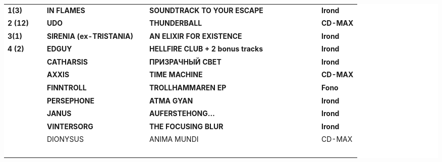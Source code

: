 <TABLE cellSpacing=0 cellPadding=0 width=644 border=0 x:str>
<COLGROUP>
<COL style="WIDTH: 48pt" width=64>
<COL style="WIDTH: 142pt" width=189>
<COL style="WIDTH: 245pt" width=327>
<COL style="WIDTH: 48pt" width=64>
<TBODY>
<TR style="HEIGHT: 12.75pt" height=17>
<TD width=64 height=17><B>1(3)</B></TD>
<TD width=189><B>IN FLAMES</B></TD>
<TD width=327><B>SOUNDTRACK TO YOUR ESCAPE</B></TD>
<TD width=64><B>Irond</B></TD></TR>
<TR style="HEIGHT: 12.75pt" height=17>
<TD height=17><B>2 (12)</B></TD>
<TD width=189><B>UDO</B></TD>
<TD width=327><B>THUNDERBALL</B></TD>
<TD width=64><B>CD-MAX</B></TD></TR>
<TR style="HEIGHT: 12.75pt" height=17>
<TD height=17><B>3(1)</B></TD>
<TD><B>SIRENIA (ex-TRISTANIA)</B></TD>
<TD><B>AN ELIXIR FOR EXISTENCE</B></TD>
<TD><B>Irond</B></TD></TR>
<TR style="HEIGHT: 12.75pt" height=17>
<TD height=17><B>4 (2)</B></TD>
<TD><B>EDGUY</B></TD>
<TD><B>HELLFIRE CLUB + 2 bonus tracks</B></TD>
<TD><B>Irond</B></TD></TR>
<TR style="HEIGHT: 12.75pt" height=17>
<TD height=17><B></B></TD>
<TD><B>CATHARSIS</B></TD>
<TD><B>ПРИЗРАЧНЫЙ СВЕТ</B></TD>
<TD><B>Irond</B></TD></TR>
<TR style="HEIGHT: 12.75pt" height=17>
<TD height=17><B></B></TD>
<TD width=189><B>AXXIS</B></TD>
<TD width=327><B>TIME MACHINE</B></TD>
<TD width=64><B>CD-MAX</B></TD></TR>
<TR style="HEIGHT: 12.75pt" height=17>
<TD height=17><B></B></TD>
<TD><B>FINNTROLL</B></TD>
<TD><B>TROLLHAMMAREN EP</B></TD>
<TD><B>Fono</B></TD></TR>
<TR style="HEIGHT: 12.75pt" height=17>
<TD height=17><B></B></TD>
<TD><B>PERSEPHONE</B></TD>
<TD><B>ATMA GYAN</B></TD>
<TD><B>Irond</B></TD></TR>
<TR style="HEIGHT: 12.75pt" height=17>
<TD height=17><B></B></TD>
<TD><B>JANUS</B></TD>
<TD><B>AUFERSTEHONG…</B></TD>
<TD><B>Irond</B></TD></TR>
<TR style="HEIGHT: 12.75pt" height=17>
<TD height=17><B></B></TD>
<TD><B>VINTERSORG</B></TD>
<TD><B>THE FOCUSING BLUR</B></TD>
<TD><B>Irond</B></TD></TR>
<TR style="HEIGHT: 12.75pt" height=17>
<TD height=17><B></B></TD>
<TD width=189>DIONYSUS</TD>
<TD width=327>ANIMA MUNDI</TD>
<TD width=64>CD-MAX</TD></TR>
<TR style="HEIGHT: 12.75pt" height=17>
<TD height=17></TD>